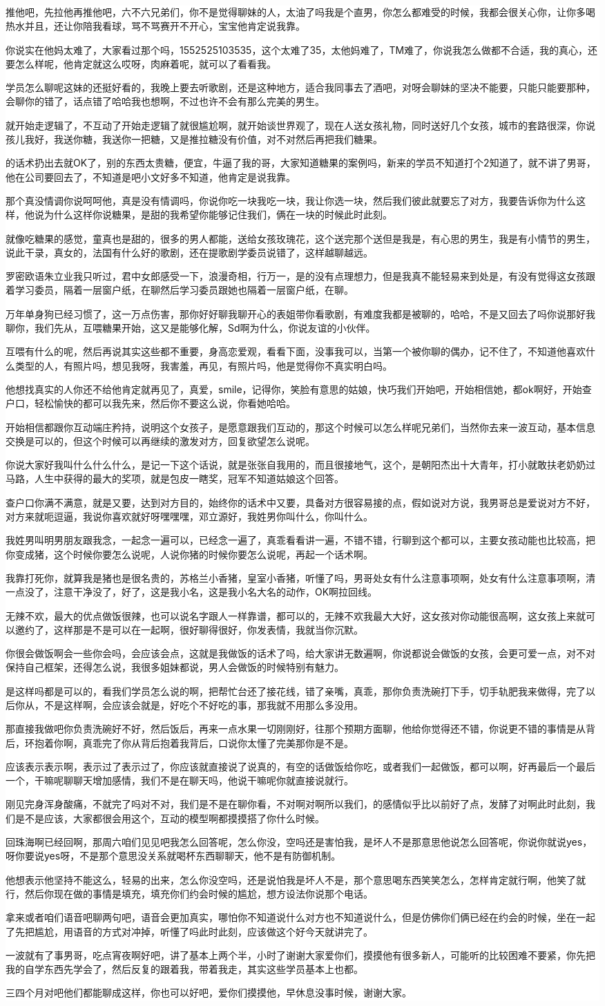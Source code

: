 推他吧，先拉他再推他吧，六不六兄弟们，你不是觉得聊妹的人，太油了吗我是个直男，你怎么都难受的时候，我都会很关心你，让你多喝热水并且，还让你陪我看球，骂不骂赛开不开心，宝宝他肯定说我靠。

你说实在他妈太难了，大家看过那个吗，1552525103535，这个太难了35，太他妈难了，TM难了，你说我怎么做都不合适，我的真心，还要怎么样呢，他肯定就这么哎呀，肉麻着呢，就可以了看看我。

学员怎么聊呢这妹的还挺好看的，我晚上要去听歌剧，还是这种地方，适合我同事去了酒吧，对呀会聊妹的坚决不能要，只能只能要那种，会聊你的错了，话点错了哈哈我也想啊，不过也许不会有那么完美的男生。

就开始走逻辑了，不互动了开始走逻辑了就很尴尬啊，就开始谈世界观了，现在人送女孩礼物，同时送好几个女孩，城市的套路很深，你说孩儿我好，我送你糖，我送你一把糖，又是推拉糖没有价值，对不对然后再把我们糖果。

的话术扔出去就OK了，别的东西太贵糖，便宜，牛逼了我的哥，大家知道糖果的案例吗，新来的学员不知道打个2知道了，就不讲了男哥，他在公司要回去了，不知道是吧小文好多不知道，他肯定是说我靠。

那个真没情调你说呵呵他，真是没有情调吗，你说你吃一块我吃一块，我让你选一块，然后我们彼此就要忘了对方，我要告诉你为什么这样，他说为什么这样你说糖果，是甜的我希望你能够记住我们，俩在一块的时候此时此刻。

就像吃糖果的感觉，童真也是甜的，很多的男人都能，送给女孩玫瑰花，这个送完那个送但是我是，有心思的男生，我是有小情节的男生，说此干录，真女的，法国有什么好的歌剧，还在提歌剧学委员说错了，这样越聊越远。

罗密欧语朱立业我只听过，君中女郎感受一下，浪漫奇相，行万一，是的没有点理想力，但是我真不能轻易来到处是，有没有觉得这女孩跟着学习委员，隔着一层窗户纸，在聊然后学习委员跟她也隔着一层窗户纸，在聊。

万年单身狗已经习惯了，这一万点伤害，那你好好聊我聊开心的表姐带你看歌剧，有难度我都是被聊的，哈哈，不是又回去了吗你说那好我聊你，我们先从，互喂糖果开始，这又是能够化解，Sd啊为什么，你说友谊的小伙伴。

互喂有什么的呢，然后再说其实这些都不重要，身高恋爱观，看看下面，没事我可以，当第一个被你聊的偶办，记不住了，不知道他喜欢什么类型的人，有照片吗，想见我呀，我害羞，再见，有照片吗，他是觉得你不真实明白吗。

他想找真实的人你还不给他肯定就再见了，真爱，smile，记得你，笑脸有意思的姑娘，快巧我们开始吧，开始相信她，都ok啊好，开始查户口，轻松愉快的都可以我先来，然后你不要这么说，你看她哈哈。

开始相信都跟你互动端庄矜持，说明这个女孩子，是愿意跟我们互动的，那这个时候可以怎么样呢兄弟们，当然你去来一波互动，基本信息交换是可以的，但这个时候可以再继续的激发对方，回复欲望怎么说呢。

你说大家好我叫什么什么什么，是记一下这个话说，就是张张自我用的，而且很接地气，这个，是朝阳杰出十大青年，打小就敢扶老奶奶过马路，人生中获得的最大的奖项，就是包皮一瞎奖，冠军不知道姑娘这个回答。

查户口你满不满意，就是又要，达到对方目的，始终你的话术中又要，具备对方很容易接的点，假如说对方说，我男哥总是爱说对方不好，对方来就呃逗逼，我说你喜欢就好呀嘿嘿嘿，邓立源好，我姓男你叫什么，你叫什么。

我姓男叫明男朋友跟我念，一起念一遍可以，已经念一遍了，真乖看看讲一遍，不错不错，行聊到这个都可以，主要女孩动能也比较高，把你变成猪，这个时候你要怎么说呢，人说你猪的时候你要怎么说呢，再起一个话术啊。

我靠打死你，就算我是猪也是很名贵的，苏格兰小香猪，皇室小香猪，听懂了吗，男哥处女有什么注意事项啊，处女有什么注意事项啊，清一点没了，注意干净没了，好了，这是我小名，这是我小名大名的动作，OK啊拉回线。

无辣不欢，最大的优点做饭很辣，也可以说名字跟人一样靠谱，都可以的，无辣不欢我最大大好，这女孩对你动能很高啊，这女孩上来就可以邀约了，这样那是不是可以在一起啊，很好聊得很好，你发表情，我就当你沉默。

你很会做饭啊会一些你会吗，会应该会点，这就是我做饭的话术了吗，给大家讲无数遍啊，你说都说会做饭的女孩，会更可爱一点，对不对保持自己框架，还得怎么说，我很多姐妹都说，男人会做饭的时候特别有魅力。

是这样吗都是可以的，看我们学员怎么说的啊，把帮忙台还了接花线，错了亲嘴，真乖，那你负责洗碗打下手，切手轨肥我来做得，完了以后你从，不是这样啊，会应该会就是，好吃个不好吃的事，那我就不用那么多没用。

那直接我做吧你负责洗碗好不好，然后饭后，再来一点水果一切刚刚好，往那个预期方面聊，他给你觉得还不错，你说更不错的事情是从背后，环抱着你啊，真乖完了你从背后抱着我背后，口说你太懂了完美那你是不是。

应该表示表示啊，表示过了表示过了，你应该就直接说了说真的，有空的话做饭给你吃，或者我们一起做饭，都可以啊，好再最后一个最后一个，干嘛呢聊聊天增加感情，我们不是在聊天吗，他说干嘛呢你就直接说就行。

刚见完身浑身酸痛，不就完了吗对不对，我们是不是在聊你看，不对啊对啊所以我们，的感情似乎比以前好了点，发酵了对啊此时此刻，我们是不是应该，大家都很会用这个，互动的模型啊都摸摸搭了你什么时候。

回珠海啊已经回啊，那周六咱们见见吧我怎么回答呢，怎么你没，空吗还是害怕我，是坏人不是那意思他说怎么回答呢，你说你就说yes，呀你要说yes呀，不是那个意思没关系就喝杯东西聊聊天，他不是有防御机制。

他想表示他坚持不能这么，轻易的出来，怎么你没空吗，还是说怕我是坏人不是，那个意思喝东西笑笑怎么，怎样肯定就行啊，他笑了就行，然后你现在做的事情是填充，填充你们约会时候的尴尬，想方设法你说那个电话。

拿来或者咱们语音吧聊两句吧，语音会更加真实，哪怕你不知道说什么对方也不知道说什么，但是仿佛你们俩已经在约会的时候，坐在一起了先把尴尬，用语音的方式对冲掉，听懂了吗此时此刻，应该做这个好今天就讲完了。

一波就有了事男哥，吃点宵夜啊好吧，讲了基本上两个半，小时了谢谢大家爱你们，摸摸他有很多新人，可能听的比较困难不要紧，你先把我的自学东西先学会了，然后反复的跟着我，带着我走，其实这些学员基本上也都。

三四个月对吧他们都能聊成这样，你也可以好吧，爱你们摸摸他，早休息没事时候，谢谢大家。